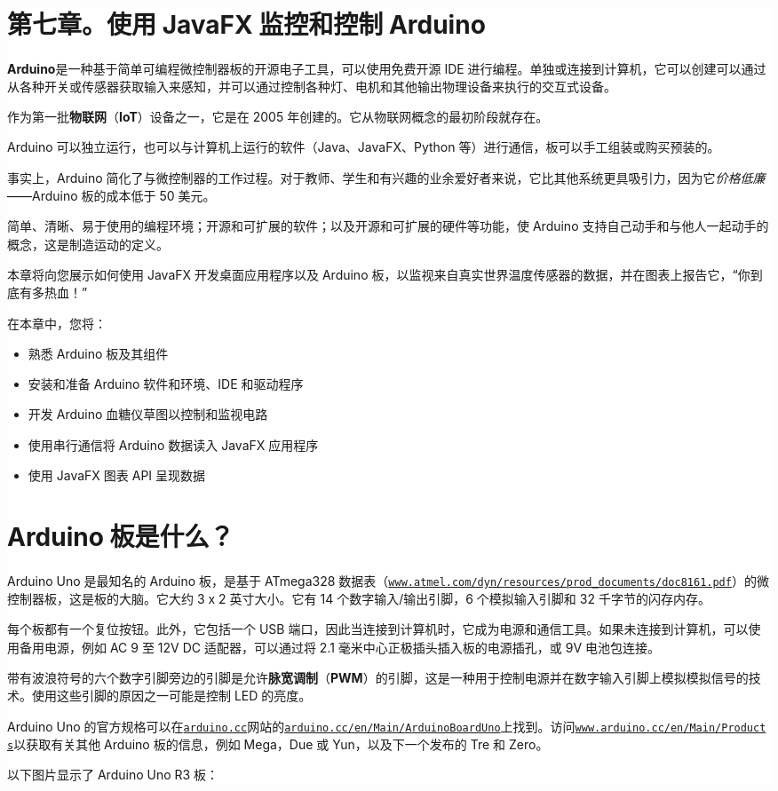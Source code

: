 # 第七章。使用 JavaFX 监控和控制 Arduino

**Arduino**是一种基于简单可编程微控制器板的开源电子工具，可以使用免费开源 IDE 进行编程。单独或连接到计算机，它可以创建可以通过从各种开关或传感器获取输入来感知，并可以通过控制各种灯、电机和其他输出物理设备来执行的交互式设备。

作为第一批**物联网**（**IoT**）设备之一，它是在 2005 年创建的。它从物联网概念的最初阶段就存在。

Arduino 可以独立运行，也可以与计算机上运行的软件（Java、JavaFX、Python 等）进行通信，板可以手工组装或购买预装的。

事实上，Arduino 简化了与微控制器的工作过程。对于教师、学生和有兴趣的业余爱好者来说，它比其他系统更具吸引力，因为它*价格低廉*——Arduino 板的成本低于 50 美元。

简单、清晰、易于使用的编程环境；开源和可扩展的软件；以及开源和可扩展的硬件等功能，使 Arduino 支持自己动手和与他人一起动手的概念，这是制造运动的定义。

本章将向您展示如何使用 JavaFX 开发桌面应用程序以及 Arduino 板，以监视来自真实世界温度传感器的数据，并在图表上报告它，“你到底有多热血！”

在本章中，您将：

+   熟悉 Arduino 板及其组件

+   安装和准备 Arduino 软件和环境、IDE 和驱动程序

+   开发 Arduino 血糖仪草图以控制和监视电路

+   使用串行通信将 Arduino 数据读入 JavaFX 应用程序

+   使用 JavaFX 图表 API 呈现数据

# Arduino 板是什么？

Arduino Uno 是最知名的 Arduino 板，是基于 ATmega328 数据表（[`www.atmel.com/dyn/resources/prod_documents/doc8161.pdf`](http://www.atmel.com/dyn/resources/prod_documents/doc8161.pdf)）的微控制器板，这是板的大脑。它大约 3 x 2 英寸大小。它有 14 个数字输入/输出引脚，6 个模拟输入引脚和 32 千字节的闪存内存。

每个板都有一个复位按钮。此外，它包括一个 USB 端口，因此当连接到计算机时，它成为电源和通信工具。如果未连接到计算机，可以使用备用电源，例如 AC 9 至 12V DC 适配器，可以通过将 2.1 毫米中心正极插头插入板的电源插孔，或 9V 电池包连接。

带有波浪符号的六个数字引脚旁边的引脚是允许**脉宽调制**（**PWM**）的引脚，这是一种用于控制电源并在数字输入引脚上模拟模拟信号的技术。使用这些引脚的原因之一可能是控制 LED 的亮度。

Arduino Uno 的官方规格可以在[`arduino.cc`](http://arduino.cc)网站的[`arduino.cc/en/Main/ArduinoBoardUno`](http://arduino.cc/en/Main/ArduinoBoardUno)上找到。访问[`www.arduino.cc/en/Main/Products`](http://www.arduino.cc/en/Main/Products)以获取有关其他 Arduino 板的信息，例如 Mega，Due 或 Yun，以及下一个发布的 Tre 和 Zero。

以下图片显示了 Arduino Uno R3 板：
